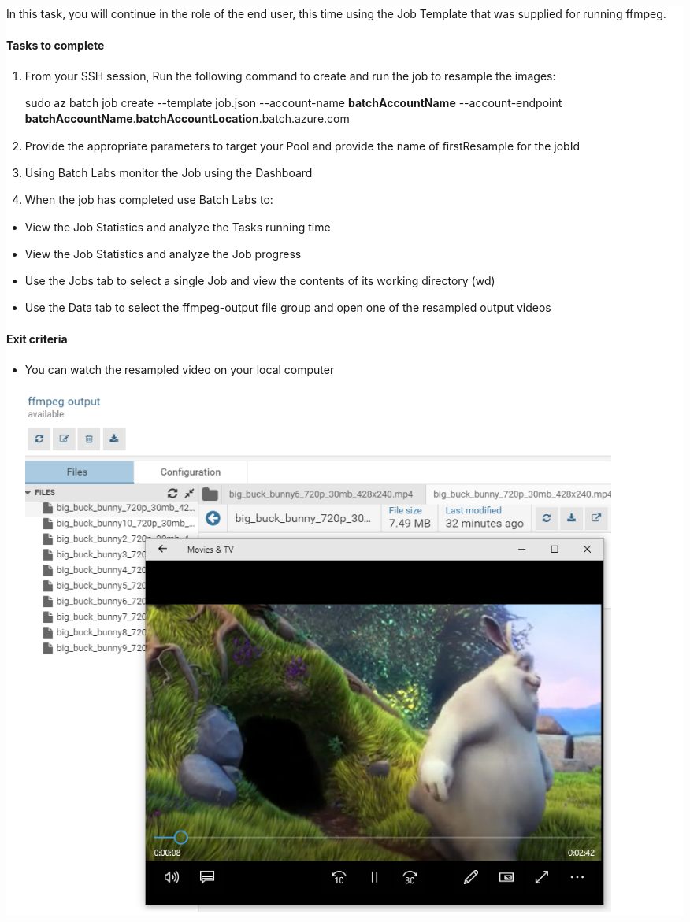 In this task, you will continue in the role of the end user, this time using the Job Template that was supplied for running ffmpeg.

#### Tasks to complete

1.  From your SSH session, Run the following command to create and run the job to resample the images:

    sudo az batch job create \--template job.json \--account-name **batchAccountName** \--account-endpoint **batchAccountName**.**batchAccountLocation**.batch.azure.com

2.  Provide the appropriate parameters to target your Pool and provide the name of firstResample for the jobId

3.  Using Batch Labs monitor the Job using the Dashboard

4.  When the job has completed use Batch Labs to:

-   View the Job Statistics and analyze the Tasks running time

-   View the Job Statistics and analyze the Job progress

-   Use the Jobs tab to select a single Job and view the contents of its working directory (wd)

-   Use the Data tab to select the ffmpeg-output file group and open one of the resampled output videos

#### Exit criteria

-   You can watch the resampled video on your local computer

    ![A screenshot of the Resample video displays.](images/Hands-onlabunguided-BigComputeimages/media/image8.png "Resample video")
